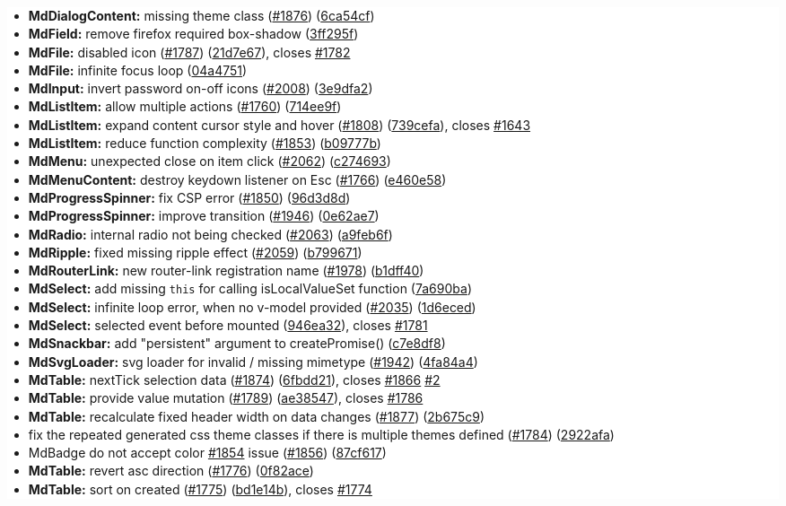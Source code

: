 * **MdDialogContent:** missing theme class ([#1876](https://github.com/yshadmehr/vue-material/issues/1876)) ([6ca54cf](https://github.com/yshadmehr/vue-material/commit/6ca54cf))
* **MdField:** remove firefox required box-shadow ([3ff295f](https://github.com/yshadmehr/vue-material/commit/3ff295f))
* **MdFile:** disabled icon ([#1787](https://github.com/yshadmehr/vue-material/issues/1787)) ([21d7e67](https://github.com/yshadmehr/vue-material/commit/21d7e67)), closes [#1782](https://github.com/yshadmehr/vue-material/issues/1782)
* **MdFile:** infinite focus loop ([04a4751](https://github.com/yshadmehr/vue-material/commit/04a4751))
* **MdInput:** invert password on-off icons ([#2008](https://github.com/yshadmehr/vue-material/issues/2008)) ([3e9dfa2](https://github.com/yshadmehr/vue-material/commit/3e9dfa2))
* **MdListItem:** allow multiple actions ([#1760](https://github.com/yshadmehr/vue-material/issues/1760)) ([714ee9f](https://github.com/yshadmehr/vue-material/commit/714ee9f))
* **MdListItem:** expand content cursor style and hover ([#1808](https://github.com/yshadmehr/vue-material/issues/1808)) ([739cefa](https://github.com/yshadmehr/vue-material/commit/739cefa)), closes [#1643](https://github.com/yshadmehr/vue-material/issues/1643)
* **MdListItem:** reduce function complexity ([#1853](https://github.com/yshadmehr/vue-material/issues/1853)) ([b09777b](https://github.com/yshadmehr/vue-material/commit/b09777b))
* **MdMenu:** unexpected close on item click ([#2062](https://github.com/yshadmehr/vue-material/issues/2062)) ([c274693](https://github.com/yshadmehr/vue-material/commit/c274693))
* **MdMenuContent:** destroy keydown listener on Esc ([#1766](https://github.com/yshadmehr/vue-material/issues/1766)) ([e460e58](https://github.com/yshadmehr/vue-material/commit/e460e58))
* **MdProgressSpinner:** fix CSP error ([#1850](https://github.com/yshadmehr/vue-material/issues/1850)) ([96d3d8d](https://github.com/yshadmehr/vue-material/commit/96d3d8d))
* **MdProgressSpinner:** improve transition ([#1946](https://github.com/yshadmehr/vue-material/issues/1946)) ([0e62ae7](https://github.com/yshadmehr/vue-material/commit/0e62ae7))
* **MdRadio:** internal radio not being checked ([#2063](https://github.com/yshadmehr/vue-material/issues/2063)) ([a9feb6f](https://github.com/yshadmehr/vue-material/commit/a9feb6f))
* **MdRipple:** fixed missing ripple effect ([#2059](https://github.com/yshadmehr/vue-material/issues/2059)) ([b799671](https://github.com/yshadmehr/vue-material/commit/b799671))
* **MdRouterLink:** new router-link registration name ([#1978](https://github.com/yshadmehr/vue-material/issues/1978)) ([b1dff40](https://github.com/yshadmehr/vue-material/commit/b1dff40))
* **MdSelect:** add missing `this` for calling isLocalValueSet function ([7a690ba](https://github.com/yshadmehr/vue-material/commit/7a690ba))
* **MdSelect:** infinite loop error, when no v-model provided ([#2035](https://github.com/yshadmehr/vue-material/issues/2035)) ([1d6eced](https://github.com/yshadmehr/vue-material/commit/1d6eced))
* **MdSelect:** selected event before mounted ([946ea32](https://github.com/yshadmehr/vue-material/commit/946ea32)), closes [#1781](https://github.com/yshadmehr/vue-material/issues/1781)
* **MdSnackbar:** add "persistent" argument to createPromise() ([c7e8df8](https://github.com/yshadmehr/vue-material/commit/c7e8df8))
* **MdSvgLoader:** svg loader for invalid / missing mimetype ([#1942](https://github.com/yshadmehr/vue-material/issues/1942)) ([4fa84a4](https://github.com/yshadmehr/vue-material/commit/4fa84a4))
* **MdTable:** nextTick selection data ([#1874](https://github.com/yshadmehr/vue-material/issues/1874)) ([6fbdd21](https://github.com/yshadmehr/vue-material/commit/6fbdd21)), closes [#1866](https://github.com/yshadmehr/vue-material/issues/1866) [#2](https://github.com/yshadmehr/vue-material/issues/2)
* **MdTable:** provide value mutation ([#1789](https://github.com/yshadmehr/vue-material/issues/1789)) ([ae38547](https://github.com/yshadmehr/vue-material/commit/ae38547)), closes [#1786](https://github.com/yshadmehr/vue-material/issues/1786)
* **MdTable:** recalculate fixed header width on data changes ([#1877](https://github.com/yshadmehr/vue-material/issues/1877)) ([2b675c9](https://github.com/yshadmehr/vue-material/commit/2b675c9))
* fix the repeated generated css theme classes if there is multiple themes defined ([#1784](https://github.com/yshadmehr/vue-material/issues/1784)) ([2922afa](https://github.com/yshadmehr/vue-material/commit/2922afa))
* MdBadge do not accept color [#1854](https://github.com/yshadmehr/vue-material/issues/1854) issue ([#1856](https://github.com/yshadmehr/vue-material/issues/1856)) ([87cf617](https://github.com/yshadmehr/vue-material/commit/87cf617))
* **MdTable:** revert asc direction ([#1776](https://github.com/yshadmehr/vue-material/issues/1776)) ([0f82ace](https://github.com/yshadmehr/vue-material/commit/0f82ace))
* **MdTable:** sort on created ([#1775](https://github.com/yshadmehr/vue-material/issues/1775)) ([bd1e14b](https://github.com/yshadmehr/vue-material/commit/bd1e14b)), closes [#1774](https://github.com/yshadmehr/vue-material/issues/1774)